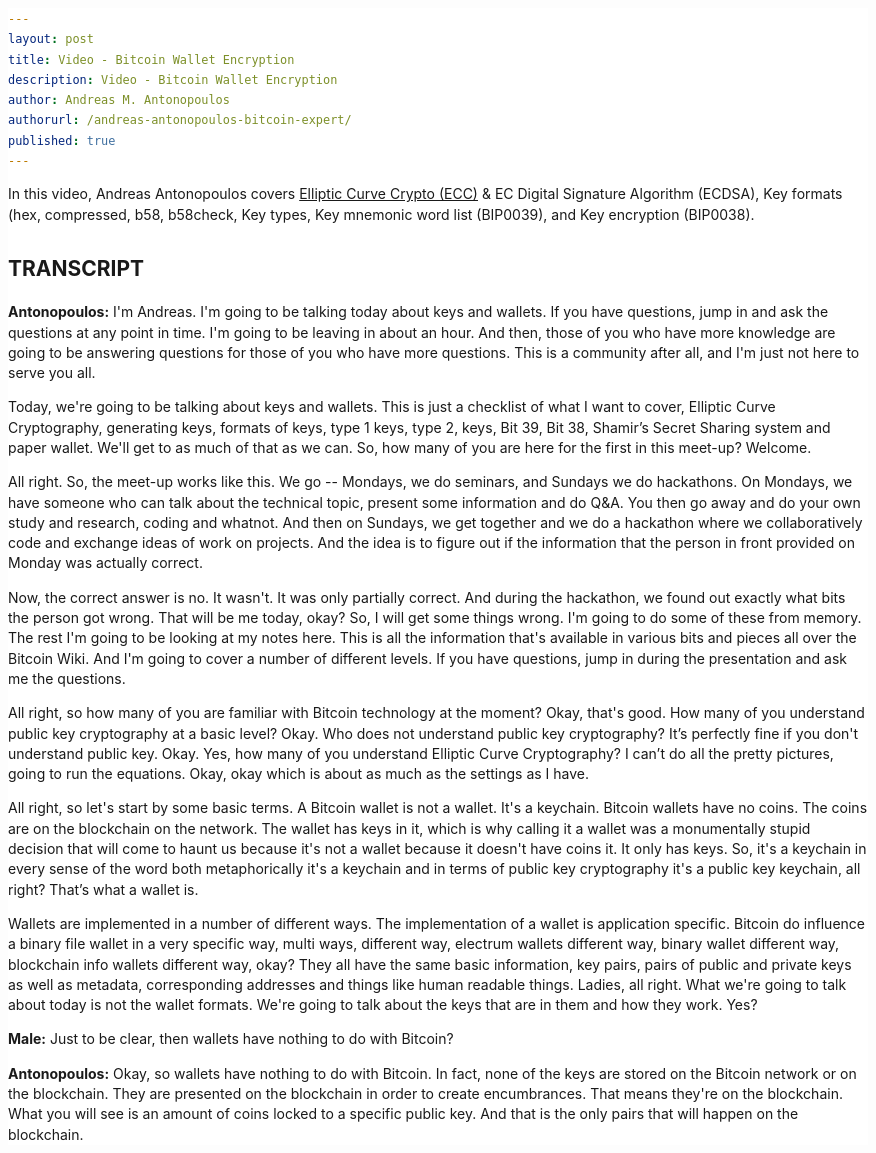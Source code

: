 ```yaml
---
layout: post
title: Video - Bitcoin Wallet Encryption
description: Video - Bitcoin Wallet Encryption
author: Andreas M. Antonopoulos
authorurl: /andreas-antonopoulos-bitcoin-expert/
published: true
---
```


<p>In this video, Andreas Antonopoulos covers <a href="/anonymous-cryptocurrency-dash-pivx-monero/">Elliptic Curve Crypto (ECC)</a> & EC Digital Signature Algorithm (ECDSA), Key formats (hex, compressed, b58, b58check, Key types, Key mnemonic word list (BIP0039), and Key encryption (BIP0038).</p>

<center><iframe width="700" height="394" src="https://www.youtube.com/embed/PdGRmshPXdo?list=PLPQwGV1aLnTthcG265_FYSaV24hFScvC0" frameborder="0" allowfullscreen></iframe></center>

<h2>TRANSCRIPT</h2>
<p><strong> Antonopoulos:</strong> I'm Andreas. I'm going to be talking today about keys and wallets. If you have questions, jump in and ask the questions at any point in time. I'm going to be leaving in about an hour. And then, those of you who have more knowledge are going to be answering questions for those of you who have more questions. This is a community after all, and I'm just not here to serve you all.</p>
<p>Today, we're going to be talking about keys and wallets. This is just a checklist of what I want to cover, Elliptic Curve Cryptography, generating keys, formats of keys, type 1 keys, type 2, keys, Bit 39, Bit 38, Shamir&rsquo;s Secret Sharing system and paper wallet. We'll get to as much of that as we can. So, how many of you are here for the first in this meet-up? Welcome.</p>
<p>All right. So, the meet-up works like this. We go -- Mondays, we do seminars, and Sundays we do hackathons. On Mondays, we have someone who can talk about the technical topic, present some information and do Q&amp;A. You then go away and do your own study and research, coding and whatnot. And then on Sundays, we get together and we do a hackathon where we collaboratively code and exchange ideas of work on projects. And the idea is to figure out if the information that the person in front provided on Monday was actually correct.</p>
<p>Now, the correct answer is no. It wasn't. It was only partially correct. And during the hackathon, we found out exactly what bits the person got wrong. That will be me today, okay? So, I will get some things wrong. I'm going to do some of these from memory. The rest I'm going to be looking at my notes here. This is all the information that's available in various bits and pieces all over the Bitcoin Wiki. And I'm going to cover a number of different levels. If you have questions, jump in during the presentation and ask me the questions.</p>
<p>All right, so how many of you are familiar with Bitcoin technology at the moment? Okay, that's good. How many of you understand public key cryptography at a basic level? Okay. Who does not understand public key cryptography? It&rsquo;s perfectly fine if you don't understand public key. Okay. Yes, how many of you understand Elliptic Curve Cryptography? I can&rsquo;t do all the pretty pictures, going to run the equations. Okay, okay which is about as much as the settings as I have.</p>
<p>All right, so let's start by some basic terms. A Bitcoin wallet is not a wallet. It's a keychain. Bitcoin wallets have no coins. The coins are on the blockchain on the network. The wallet has keys in it, which is why calling it a wallet was a monumentally stupid decision that will come to haunt us because it's not a wallet because it doesn't have coins it. It only has keys. So, it's a keychain in every sense of the word both metaphorically it's a keychain and in terms of public key cryptography it's a public key keychain, all right? That&rsquo;s what a wallet is.</p>
<p>Wallets are implemented in a number of different ways. The implementation of a wallet is application specific. Bitcoin do influence a binary file wallet in a very specific way, multi ways, different way, electrum wallets different way, binary wallet different way, blockchain info wallets different way, okay? They all have the same basic information, key pairs, pairs of public and private keys as well as metadata, corresponding addresses and things like human readable things. Ladies, all right. What we're going to talk about today is not the wallet formats. We're going to talk about the keys that are in them and how they work. Yes?</p>
<p><strong>Male:</strong> Just to be clear, then wallets have nothing to do with Bitcoin?</p>
<p><strong> Antonopoulos:</strong> Okay, so wallets have nothing to do with Bitcoin. In fact, none of the keys are stored on the Bitcoin network or on the blockchain. They are presented on the blockchain in order to create encumbrances. That means they're on the blockchain. What you will see is an amount of coins locked to a specific public key. And that is the only pairs that will happen on the blockchain.</p>